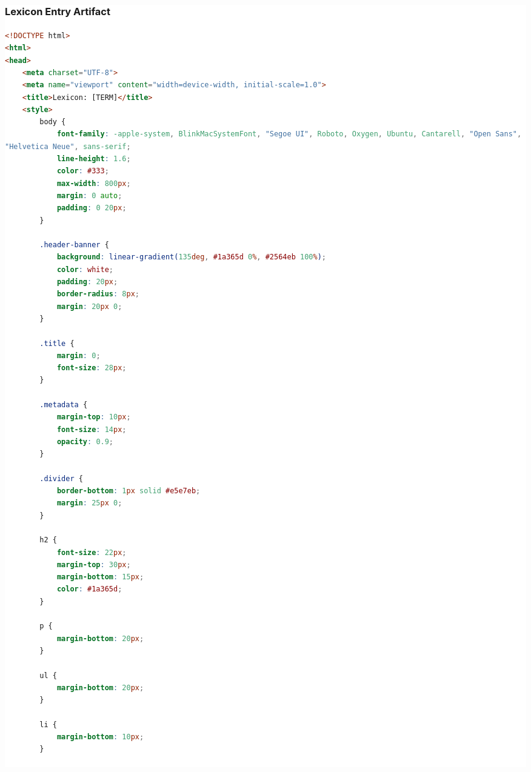 
### Lexicon Entry Artifact

```html
<!DOCTYPE html>
<html>
<head>
    <meta charset="UTF-8">
    <meta name="viewport" content="width=device-width, initial-scale=1.0">
    <title>Lexicon: [TERM]</title>
    <style>
        body {
            font-family: -apple-system, BlinkMacSystemFont, "Segoe UI", Roboto, Oxygen, Ubuntu, Cantarell, "Open Sans", "Helvetica Neue", sans-serif;
            line-height: 1.6;
            color: #333;
            max-width: 800px;
            margin: 0 auto;
            padding: 0 20px;
        }
        
        .header-banner {
            background: linear-gradient(135deg, #1a365d 0%, #2564eb 100%);
            color: white;
            padding: 20px;
            border-radius: 8px;
            margin: 20px 0;
        }
        
        .title {
            margin: 0;
            font-size: 28px;
        }
        
        .metadata {
            margin-top: 10px;
            font-size: 14px;
            opacity: 0.9;
        }
        
        .divider {
            border-bottom: 1px solid #e5e7eb;
            margin: 25px 0;
        }
        
        h2 {
            font-size: 22px;
            margin-top: 30px;
            margin-bottom: 15px;
            color: #1a365d;
        }
        
        p {
            margin-bottom: 20px;
        }
        
        ul {
            margin-bottom: 20px;
        }
        
        li {
            margin-bottom: 10px;
        }
        
```